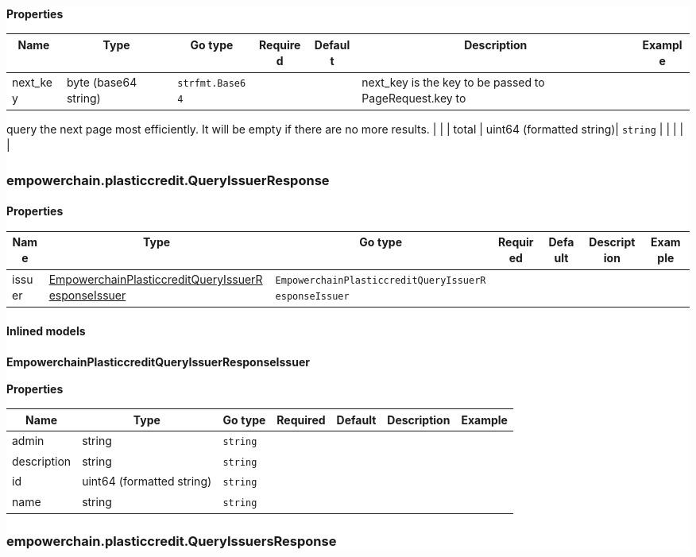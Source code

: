 




**Properties**

| Name | Type | Go type | Required | Default | Description | Example |
|------|------|---------|:--------:| ------- |-------------|---------|
| next_key | byte (base64 string)| `strfmt.Base64` |  | | next_key is the key to be passed to PageRequest.key to
query the next page most efficiently. It will be empty if
there are no more results. |  |
| total | uint64 (formatted string)| `string` |  | |  |  |



### <span id="empowerchain-plasticcredit-query-issuer-response"></span> empowerchain.plasticcredit.QueryIssuerResponse


  



**Properties**

| Name | Type | Go type | Required | Default | Description | Example |
|------|------|---------|:--------:| ------- |-------------|---------|
| issuer | [EmpowerchainPlasticcreditQueryIssuerResponseIssuer](#empowerchain-plasticcredit-query-issuer-response-issuer)| `EmpowerchainPlasticcreditQueryIssuerResponseIssuer` |  | |  |  |



#### Inlined models

**<span id="empowerchain-plasticcredit-query-issuer-response-issuer"></span> EmpowerchainPlasticcreditQueryIssuerResponseIssuer**


  



**Properties**

| Name | Type | Go type | Required | Default | Description | Example |
|------|------|---------|:--------:| ------- |-------------|---------|
| admin | string| `string` |  | |  |  |
| description | string| `string` |  | |  |  |
| id | uint64 (formatted string)| `string` |  | |  |  |
| name | string| `string` |  | |  |  |



### <span id="empowerchain-plasticcredit-query-issuers-response"></span> empowerchain.plasticcredit.QueryIssuersResponse


  